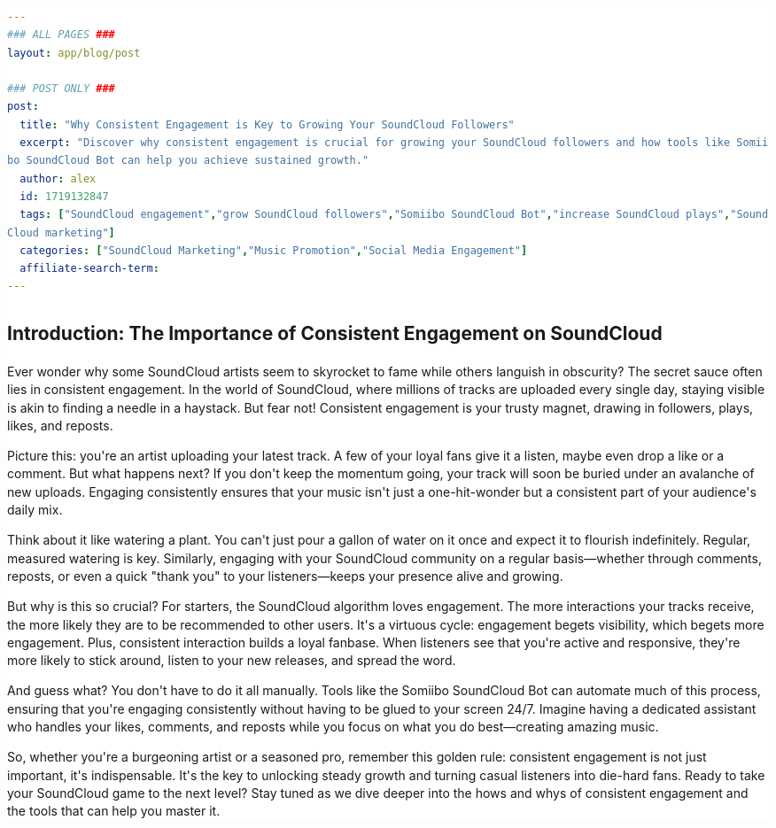 ```yaml
---
### ALL PAGES ###
layout: app/blog/post

### POST ONLY ###
post:
  title: "Why Consistent Engagement is Key to Growing Your SoundCloud Followers"
  excerpt: "Discover why consistent engagement is crucial for growing your SoundCloud followers and how tools like Somiibo SoundCloud Bot can help you achieve sustained growth."
  author: alex
  id: 1719132847
  tags: ["SoundCloud engagement","grow SoundCloud followers","Somiibo SoundCloud Bot","increase SoundCloud plays","SoundCloud marketing"]
  categories: ["SoundCloud Marketing","Music Promotion","Social Media Engagement"]
  affiliate-search-term: 
---
```


## Introduction: The Importance of Consistent Engagement on SoundCloud

Ever wonder why some SoundCloud artists seem to skyrocket to fame while others languish in obscurity? The secret sauce often lies in consistent engagement. In the world of SoundCloud, where millions of tracks are uploaded every single day, staying visible is akin to finding a needle in a haystack. But fear not! Consistent engagement is your trusty magnet, drawing in followers, plays, likes, and reposts.

Picture this: you're an artist uploading your latest track. A few of your loyal fans give it a listen, maybe even drop a like or a comment. But what happens next? If you don't keep the momentum going, your track will soon be buried under an avalanche of new uploads. Engaging consistently ensures that your music isn't just a one-hit-wonder but a consistent part of your audience's daily mix.

Think about it like watering a plant. You can't just pour a gallon of water on it once and expect it to flourish indefinitely. Regular, measured watering is key. Similarly, engaging with your SoundCloud community on a regular basis—whether through comments, reposts, or even a quick "thank you" to your listeners—keeps your presence alive and growing.

But why is this so crucial? For starters, the SoundCloud algorithm loves engagement. The more interactions your tracks receive, the more likely they are to be recommended to other users. It's a virtuous cycle: engagement begets visibility, which begets more engagement. Plus, consistent interaction builds a loyal fanbase. When listeners see that you're active and responsive, they're more likely to stick around, listen to your new releases, and spread the word.

And guess what? You don't have to do it all manually. Tools like the Somiibo SoundCloud Bot can automate much of this process, ensuring that you're engaging consistently without having to be glued to your screen 24/7. Imagine having a dedicated assistant who handles your likes, comments, and reposts while you focus on what you do best—creating amazing music.

So, whether you're a burgeoning artist or a seasoned pro, remember this golden rule: consistent engagement is not just important, it's indispensable. It's the key to unlocking steady growth and turning casual listeners into die-hard fans. Ready to take your SoundCloud game to the next level? Stay tuned as we dive deeper into the hows and whys of consistent engagement and the tools that can help you master it.
